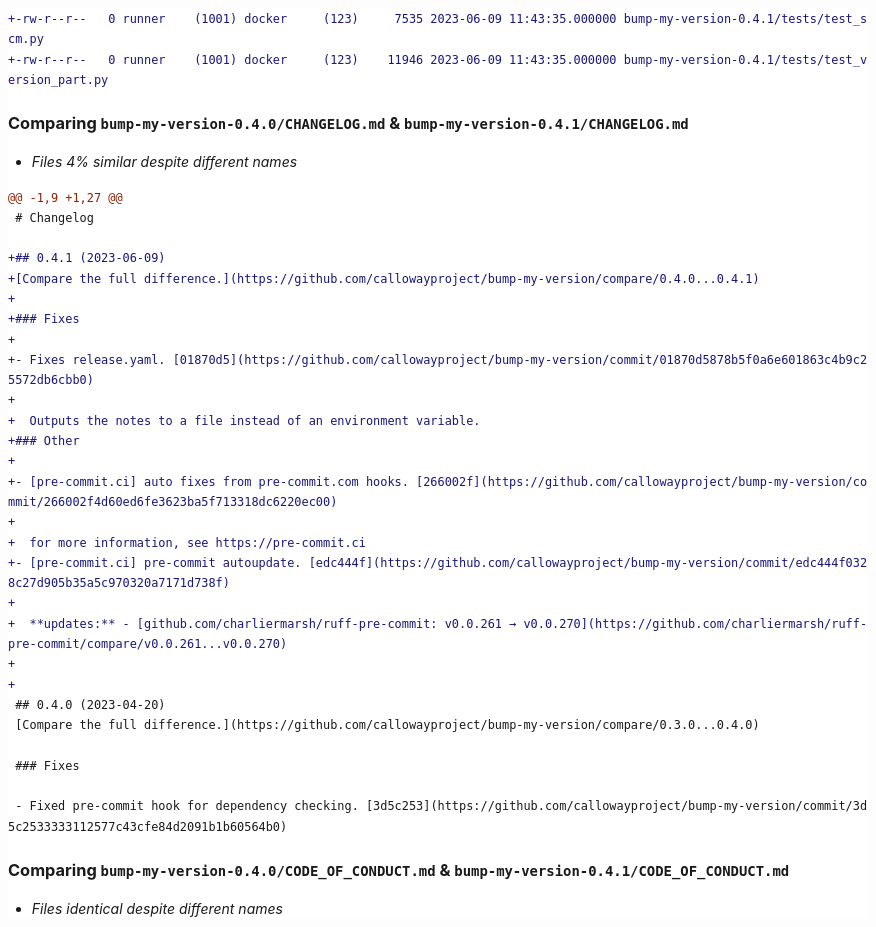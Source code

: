 ```diff
+-rw-r--r--   0 runner    (1001) docker     (123)     7535 2023-06-09 11:43:35.000000 bump-my-version-0.4.1/tests/test_scm.py
+-rw-r--r--   0 runner    (1001) docker     (123)    11946 2023-06-09 11:43:35.000000 bump-my-version-0.4.1/tests/test_version_part.py
```

### Comparing `bump-my-version-0.4.0/CHANGELOG.md` & `bump-my-version-0.4.1/CHANGELOG.md`

 * *Files 4% similar despite different names*

```diff
@@ -1,9 +1,27 @@
 # Changelog
 
+## 0.4.1 (2023-06-09)
+[Compare the full difference.](https://github.com/callowayproject/bump-my-version/compare/0.4.0...0.4.1)
+
+### Fixes
+
+- Fixes release.yaml. [01870d5](https://github.com/callowayproject/bump-my-version/commit/01870d5878b5f0a6e601863c4b9c25572db6cbb0)
+    
+  Outputs the notes to a file instead of an environment variable.
+### Other
+
+- [pre-commit.ci] auto fixes from pre-commit.com hooks. [266002f](https://github.com/callowayproject/bump-my-version/commit/266002f4d60ed6fe3623ba5f713318dc6220ec00)
+    
+  for more information, see https://pre-commit.ci
+- [pre-commit.ci] pre-commit autoupdate. [edc444f](https://github.com/callowayproject/bump-my-version/commit/edc444f0328c27d905b35a5c970320a7171d738f)
+    
+  **updates:** - [github.com/charliermarsh/ruff-pre-commit: v0.0.261 → v0.0.270](https://github.com/charliermarsh/ruff-pre-commit/compare/v0.0.261...v0.0.270)
+
+
 ## 0.4.0 (2023-04-20)
 [Compare the full difference.](https://github.com/callowayproject/bump-my-version/compare/0.3.0...0.4.0)
 
 ### Fixes
 
 - Fixed pre-commit hook for dependency checking. [3d5c253](https://github.com/callowayproject/bump-my-version/commit/3d5c2533333112577c43cfe84d2091b1b60564b0)
```

### Comparing `bump-my-version-0.4.0/CODE_OF_CONDUCT.md` & `bump-my-version-0.4.1/CODE_OF_CONDUCT.md`

 * *Files identical despite different names*
